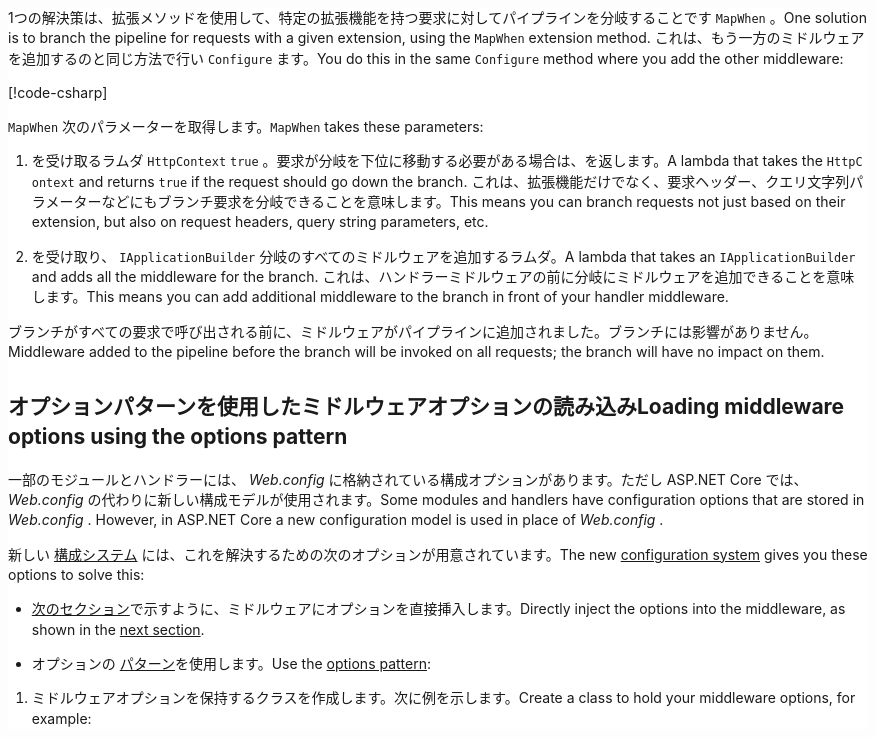 <span data-ttu-id="d337b-171">1つの解決策は、拡張メソッドを使用して、特定の拡張機能を持つ要求に対してパイプラインを分岐することです `MapWhen` 。</span><span class="sxs-lookup"><span data-stu-id="d337b-171">One solution is to branch the pipeline for requests with a given extension, using the `MapWhen` extension method.</span></span> <span data-ttu-id="d337b-172">これは、もう一方のミドルウェアを追加するのと同じ方法で行い `Configure` ます。</span><span class="sxs-lookup"><span data-stu-id="d337b-172">You do this in the same `Configure` method where you add the other middleware:</span></span>

[!code-csharp[](../migration/http-modules/sample/Asp.Net.Core/Startup.cs?name=snippet_Configure&highlight=27-34)]

<span data-ttu-id="d337b-173">`MapWhen` 次のパラメーターを取得します。</span><span class="sxs-lookup"><span data-stu-id="d337b-173">`MapWhen` takes these parameters:</span></span>

1. <span data-ttu-id="d337b-174">を受け取るラムダ `HttpContext` `true` 。要求が分岐を下位に移動する必要がある場合は、を返します。</span><span class="sxs-lookup"><span data-stu-id="d337b-174">A lambda that takes the `HttpContext` and returns `true` if the request should go down the branch.</span></span> <span data-ttu-id="d337b-175">これは、拡張機能だけでなく、要求ヘッダー、クエリ文字列パラメーターなどにもブランチ要求を分岐できることを意味します。</span><span class="sxs-lookup"><span data-stu-id="d337b-175">This means you can branch requests not just based on their extension, but also on request headers, query string parameters, etc.</span></span>

2. <span data-ttu-id="d337b-176">を受け取り、 `IApplicationBuilder` 分岐のすべてのミドルウェアを追加するラムダ。</span><span class="sxs-lookup"><span data-stu-id="d337b-176">A lambda that takes an `IApplicationBuilder` and adds all the middleware for the branch.</span></span> <span data-ttu-id="d337b-177">これは、ハンドラーミドルウェアの前に分岐にミドルウェアを追加できることを意味します。</span><span class="sxs-lookup"><span data-stu-id="d337b-177">This means you can add additional middleware to the branch in front of your handler middleware.</span></span>

<span data-ttu-id="d337b-178">ブランチがすべての要求で呼び出される前に、ミドルウェアがパイプラインに追加されました。ブランチには影響がありません。</span><span class="sxs-lookup"><span data-stu-id="d337b-178">Middleware added to the pipeline before the branch will be invoked on all requests; the branch will have no impact on them.</span></span>

## <a name="loading-middleware-options-using-the-options-pattern"></a><span data-ttu-id="d337b-179">オプションパターンを使用したミドルウェアオプションの読み込み</span><span class="sxs-lookup"><span data-stu-id="d337b-179">Loading middleware options using the options pattern</span></span>

<span data-ttu-id="d337b-180">一部のモジュールとハンドラーには、 *Web.config* に格納されている構成オプションがあります。ただし ASP.NET Core では、 *Web.config* の代わりに新しい構成モデルが使用されます。</span><span class="sxs-lookup"><span data-stu-id="d337b-180">Some modules and handlers have configuration options that are stored in *Web.config* . However, in ASP.NET Core a new configuration model is used in place of *Web.config* .</span></span>

<span data-ttu-id="d337b-181">新しい [構成システム](xref:fundamentals/configuration/index) には、これを解決するための次のオプションが用意されています。</span><span class="sxs-lookup"><span data-stu-id="d337b-181">The new [configuration system](xref:fundamentals/configuration/index) gives you these options to solve this:</span></span>

* <span data-ttu-id="d337b-182">[次のセクション](#loading-middleware-options-through-direct-injection)で示すように、ミドルウェアにオプションを直接挿入します。</span><span class="sxs-lookup"><span data-stu-id="d337b-182">Directly inject the options into the middleware, as shown in the [next section](#loading-middleware-options-through-direct-injection).</span></span>

* <span data-ttu-id="d337b-183">オプションの [パターン](xref:fundamentals/configuration/options)を使用します。</span><span class="sxs-lookup"><span data-stu-id="d337b-183">Use the [options pattern](xref:fundamentals/configuration/options):</span></span>

1. <span data-ttu-id="d337b-184">ミドルウェアオプションを保持するクラスを作成します。次に例を示します。</span><span class="sxs-lookup"><span data-stu-id="d337b-184">Create a class to hold your middleware options, for example:</span></span>

